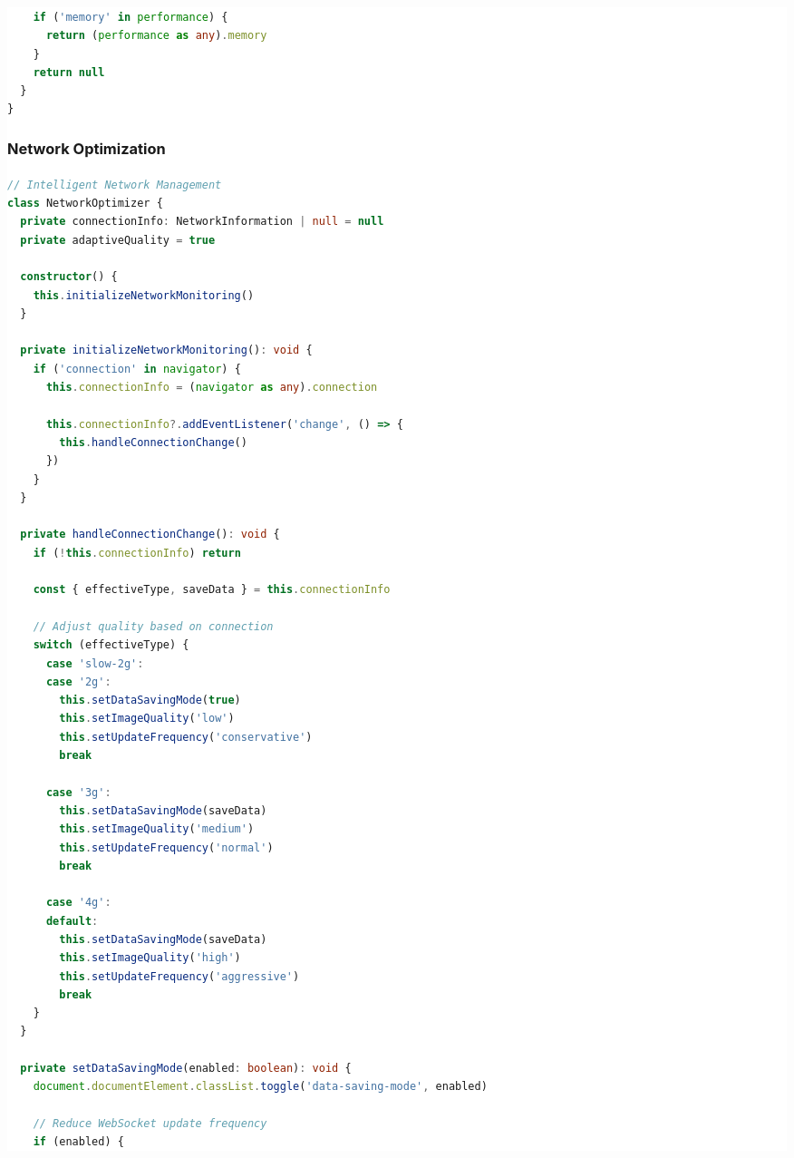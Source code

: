 ```typescript
    if ('memory' in performance) {
      return (performance as any).memory
    }
    return null
  }
}
```

### Network Optimization
```typescript
// Intelligent Network Management
class NetworkOptimizer {
  private connectionInfo: NetworkInformation | null = null
  private adaptiveQuality = true
  
  constructor() {
    this.initializeNetworkMonitoring()
  }
  
  private initializeNetworkMonitoring(): void {
    if ('connection' in navigator) {
      this.connectionInfo = (navigator as any).connection
      
      this.connectionInfo?.addEventListener('change', () => {
        this.handleConnectionChange()
      })
    }
  }
  
  private handleConnectionChange(): void {
    if (!this.connectionInfo) return
    
    const { effectiveType, saveData } = this.connectionInfo
    
    // Adjust quality based on connection
    switch (effectiveType) {
      case 'slow-2g':
      case '2g':
        this.setDataSavingMode(true)
        this.setImageQuality('low')
        this.setUpdateFrequency('conservative')
        break
      
      case '3g':
        this.setDataSavingMode(saveData)
        this.setImageQuality('medium')
        this.setUpdateFrequency('normal')
        break
      
      case '4g':
      default:
        this.setDataSavingMode(saveData)
        this.setImageQuality('high')
        this.setUpdateFrequency('aggressive')
        break
    }
  }
  
  private setDataSavingMode(enabled: boolean): void {
    document.documentElement.classList.toggle('data-saving-mode', enabled)
    
    // Reduce WebSocket update frequency
    if (enabled) {
```